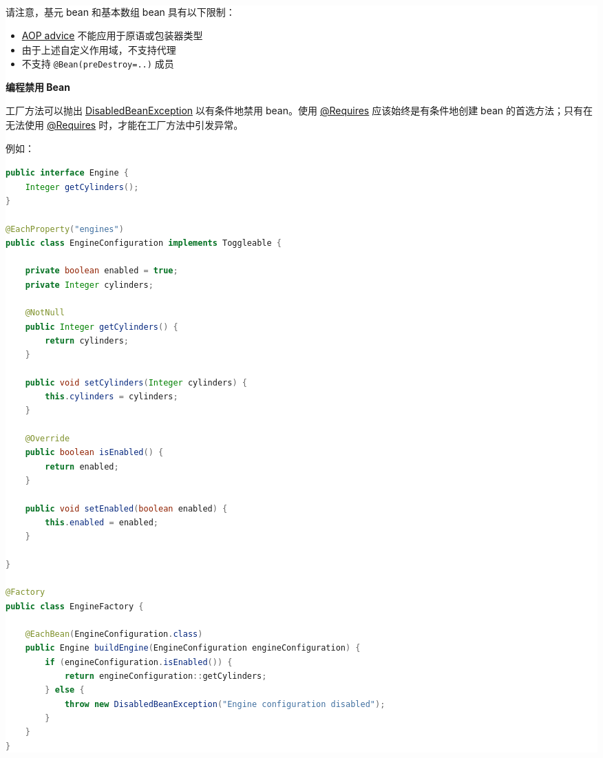   </TabItem>
</Tabs>

请注意，基元 bean 和基本数组 bean 具有以下限制：

- [AOP advice](/core/aop.html) 不能应用于原语或包装器类型
- 由于上述自定义作用域，不支持代理
- 不支持 `@Bean(preDestroy=..)` 成员

**编程禁用 Bean**

工厂方法可以抛出 [DisabledBeanException](https://micronaut-projects.github.io/micronaut-docs-mn3/3.9.4/api/io/micronaut/context/exceptions/DisabledBeanException.html) 以有条件地禁用 bean。使用 [@Requires](https://micronaut-projects.github.io/micronaut-docs-mn3/3.9.4/api/io/micronaut/context/annotation/Requires.html) 应该始终是有条件地创建 bean 的首选方法；只有在无法使用 [@Requires](https://micronaut-projects.github.io/micronaut-docs-mn3/3.9.4/api/io/micronaut/context/annotation/Requires.html) 时，才能在工厂方法中引发异常。

例如：

<Tabs>
  <TabItem value="Java" label="Java" default>

```java
public interface Engine {
    Integer getCylinders();
}

@EachProperty("engines")
public class EngineConfiguration implements Toggleable {

    private boolean enabled = true;
    private Integer cylinders;

    @NotNull
    public Integer getCylinders() {
        return cylinders;
    }

    public void setCylinders(Integer cylinders) {
        this.cylinders = cylinders;
    }

    @Override
    public boolean isEnabled() {
        return enabled;
    }

    public void setEnabled(boolean enabled) {
        this.enabled = enabled;
    }

}

@Factory
public class EngineFactory {

    @EachBean(EngineConfiguration.class)
    public Engine buildEngine(EngineConfiguration engineConfiguration) {
        if (engineConfiguration.isEnabled()) {
            return engineConfiguration::getCylinders;
        } else {
            throw new DisabledBeanException("Engine configuration disabled");
        }
    }
}
```
